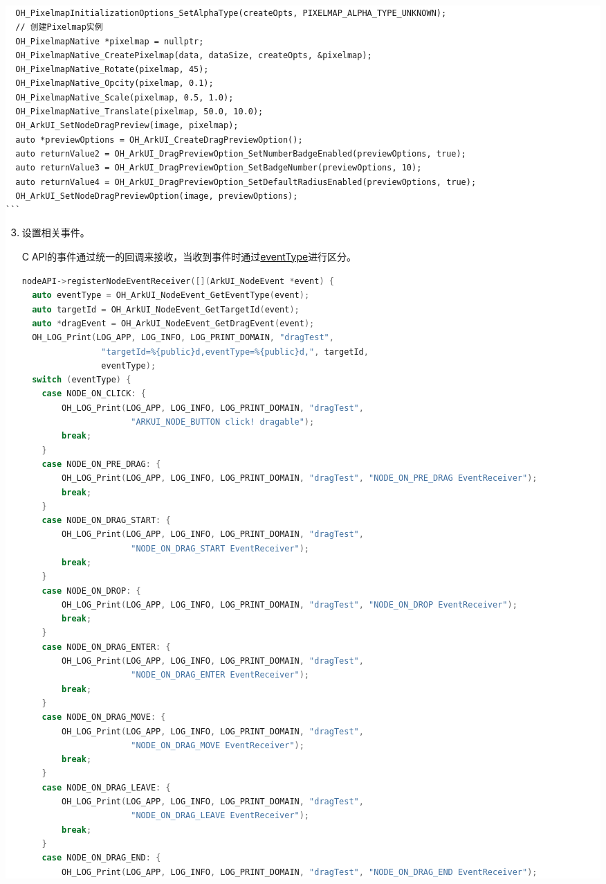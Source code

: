       OH_PixelmapInitializationOptions_SetAlphaType(createOpts, PIXELMAP_ALPHA_TYPE_UNKNOWN);
      // 创建Pixelmap实例
      OH_PixelmapNative *pixelmap = nullptr;
      OH_PixelmapNative_CreatePixelmap(data, dataSize, createOpts, &pixelmap);
      OH_PixelmapNative_Rotate(pixelmap, 45);
      OH_PixelmapNative_Opcity(pixelmap, 0.1);
      OH_PixelmapNative_Scale(pixelmap, 0.5, 1.0);
      OH_PixelmapNative_Translate(pixelmap, 50.0, 10.0);
      OH_ArkUI_SetNodeDragPreview(image, pixelmap);
      auto *previewOptions = OH_ArkUI_CreateDragPreviewOption();
      auto returnValue2 = OH_ArkUI_DragPreviewOption_SetNumberBadgeEnabled(previewOptions, true);
      auto returnValue3 = OH_ArkUI_DragPreviewOption_SetBadgeNumber(previewOptions, 10);
      auto returnValue4 = OH_ArkUI_DragPreviewOption_SetDefaultRadiusEnabled(previewOptions, true);
      OH_ArkUI_SetNodeDragPreviewOption(image, previewOptions);
    ```

3. 设置相关事件。

   C API的事件通过统一的回调来接收，当收到事件时通过[eventType](../reference/apis-arkui/capi-native-node-h.md#arkui_nodeeventtype)进行区分。

    ```cpp
    nodeAPI->registerNodeEventReceiver([](ArkUI_NodeEvent *event) {
      auto eventType = OH_ArkUI_NodeEvent_GetEventType(event);
      auto targetId = OH_ArkUI_NodeEvent_GetTargetId(event);
      auto *dragEvent = OH_ArkUI_NodeEvent_GetDragEvent(event);
      OH_LOG_Print(LOG_APP, LOG_INFO, LOG_PRINT_DOMAIN, "dragTest",
                    "targetId=%{public}d,eventType=%{public}d,", targetId,
                    eventType);
      switch (eventType) {
        case NODE_ON_CLICK: {
            OH_LOG_Print(LOG_APP, LOG_INFO, LOG_PRINT_DOMAIN, "dragTest",
                          "ARKUI_NODE_BUTTON click! dragable");
            break;
        }
        case NODE_ON_PRE_DRAG: {
            OH_LOG_Print(LOG_APP, LOG_INFO, LOG_PRINT_DOMAIN, "dragTest", "NODE_ON_PRE_DRAG EventReceiver");
            break;
        }
        case NODE_ON_DRAG_START: {
            OH_LOG_Print(LOG_APP, LOG_INFO, LOG_PRINT_DOMAIN, "dragTest",
                          "NODE_ON_DRAG_START EventReceiver");
            break;
        }
        case NODE_ON_DROP: {
            OH_LOG_Print(LOG_APP, LOG_INFO, LOG_PRINT_DOMAIN, "dragTest", "NODE_ON_DROP EventReceiver");
            break;
        }
        case NODE_ON_DRAG_ENTER: {
            OH_LOG_Print(LOG_APP, LOG_INFO, LOG_PRINT_DOMAIN, "dragTest",
                          "NODE_ON_DRAG_ENTER EventReceiver");
            break;
        }
        case NODE_ON_DRAG_MOVE: {
            OH_LOG_Print(LOG_APP, LOG_INFO, LOG_PRINT_DOMAIN, "dragTest",
                          "NODE_ON_DRAG_MOVE EventReceiver");
            break;
        }
        case NODE_ON_DRAG_LEAVE: {
            OH_LOG_Print(LOG_APP, LOG_INFO, LOG_PRINT_DOMAIN, "dragTest",
                          "NODE_ON_DRAG_LEAVE EventReceiver");
            break;
        }
        case NODE_ON_DRAG_END: {
            OH_LOG_Print(LOG_APP, LOG_INFO, LOG_PRINT_DOMAIN, "dragTest", "NODE_ON_DRAG_END EventReceiver");